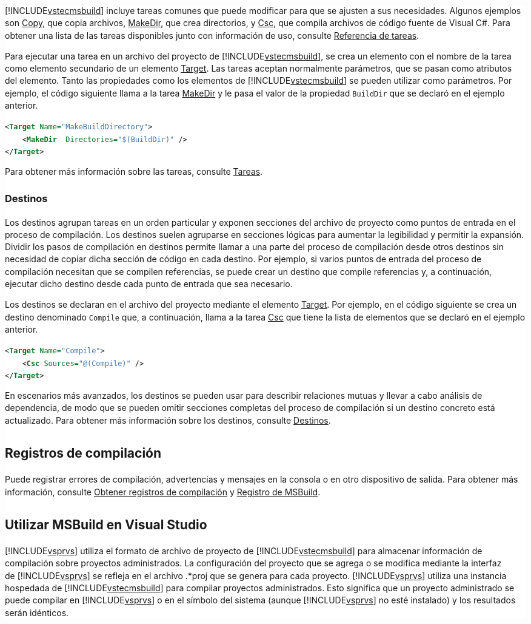  [!INCLUDE[vstecmsbuild](../extensibility/internals/includes/vstecmsbuild_md.md)] incluye tareas comunes que puede modificar para que se ajusten a sus necesidades.  Algunos ejemplos son [Copy](../msbuild/copy-task.md), que copia archivos, [MakeDir](../msbuild/makedir-task.md), que crea directorios, y [Csc](../msbuild/csc-task.md), que compila archivos de código fuente de Visual C#. Para obtener una lista de las tareas disponibles junto con información de uso, consulte [Referencia de tareas](../msbuild/msbuild-task-reference.md).  
  
 Para ejecutar una tarea en un archivo del proyecto de [!INCLUDE[vstecmsbuild](../extensibility/internals/includes/vstecmsbuild_md.md)], se crea un elemento con el nombre de la tarea como elemento secundario de un elemento [Target](../msbuild/target-element-msbuild.md). Las tareas aceptan normalmente parámetros, que se pasan como atributos del elemento. Tanto las propiedades como los elementos de [!INCLUDE[vstecmsbuild](../extensibility/internals/includes/vstecmsbuild_md.md)] se pueden utilizar como parámetros. Por ejemplo, el código siguiente llama a la tarea [MakeDir](../msbuild/makedir-task.md) y le pasa el valor de la propiedad `BuildDir` que se declaró en el ejemplo anterior.  
  
```xml  
<Target Name="MakeBuildDirectory">  
    <MakeDir  Directories="$(BuildDir)" />  
</Target>  
```  
  
 Para obtener más información sobre las tareas, consulte [Tareas](../msbuild/msbuild-tasks.md).  
  
###  <a name="BKMK_Targets"></a> Destinos  
 Los destinos agrupan tareas en un orden particular y exponen secciones del archivo de proyecto como puntos de entrada en el proceso de compilación. Los destinos suelen agruparse en secciones lógicas para aumentar la legibilidad y permitir la expansión. Dividir los pasos de compilación en destinos permite llamar a una parte del proceso de compilación desde otros destinos sin necesidad de copiar dicha sección de código en cada destino. Por ejemplo, si varios puntos de entrada del proceso de compilación necesitan que se compilen referencias, se puede crear un destino que compile referencias y, a continuación, ejecutar dicho destino desde cada punto de entrada que sea necesario.  
  
 Los destinos se declaran en el archivo del proyecto mediante el elemento [Target](../msbuild/target-element-msbuild.md). Por ejemplo, en el código siguiente se crea un destino denominado `Compile` que, a continuación, llama a la tarea [Csc](../msbuild/csc-task.md) que tiene la lista de elementos que se declaró en el ejemplo anterior.  
  
```xml  
<Target Name="Compile">  
    <Csc Sources="@(Compile)" />  
</Target>  
```  
  
 En escenarios más avanzados, los destinos se pueden usar para describir relaciones mutuas y llevar a cabo análisis de dependencia, de modo que se pueden omitir secciones completas del proceso de compilación si un destino concreto está actualizado. Para obtener más información sobre los destinos, consulte [Destinos](../msbuild/msbuild-targets.md).  
  
##  <a name="BKMK_BuildLogs"></a> Registros de compilación  
 Puede registrar errores de compilación, advertencias y mensajes en la consola o en otro dispositivo de salida. Para obtener más información, consulte [Obtener registros de compilación](../msbuild/obtaining-build-logs-with-msbuild.md) y [Registro de MSBuild](../msbuild/logging-in-msbuild.md).  
  
##  <a name="BKMK_VisualStudio"></a> Utilizar MSBuild en Visual Studio  
 [!INCLUDE[vsprvs](../code-quality/includes/vsprvs_md.md)] utiliza el formato de archivo de proyecto de [!INCLUDE[vstecmsbuild](../extensibility/internals/includes/vstecmsbuild_md.md)] para almacenar información de compilación sobre proyectos administrados. La configuración del proyecto que se agrega o se modifica mediante la interfaz de [!INCLUDE[vsprvs](../code-quality/includes/vsprvs_md.md)] se refleja en el archivo .*proj que se genera para cada proyecto. [!INCLUDE[vsprvs](../code-quality/includes/vsprvs_md.md)] utiliza una instancia hospedada de [!INCLUDE[vstecmsbuild](../extensibility/internals/includes/vstecmsbuild_md.md)] para compilar proyectos administrados. Esto significa que un proyecto administrado se puede compilar en [!INCLUDE[vsprvs](../code-quality/includes/vsprvs_md.md)] o en el símbolo del sistema (aunque [!INCLUDE[vsprvs](../code-quality/includes/vsprvs_md.md)] no esté instalado) y los resultados serán idénticos.  
  